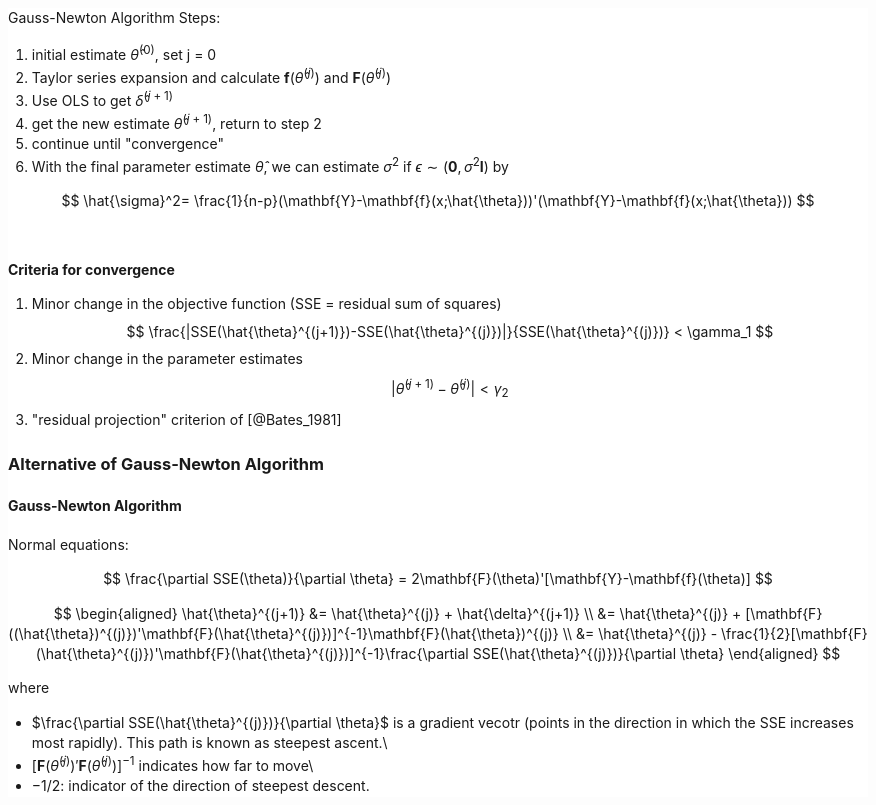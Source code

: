 Gauss-Newton Algorithm Steps:

1.  initial estimate $\hat{\theta}^{(0)}$, set j = 0
2.  Taylor series expansion and calculate $\mathbf{f}(\hat{\theta}^{(j)})$ and $\mathbf{F}(\hat{\theta}^{(j)})$
3.  Use OLS to get $\hat{\delta}^{(j+1)}$
4.  get the new estimate $\hat{\theta}^{(j+1)}$, return to step 2
5.  continue until "convergence"
6.  With the final parameter estimate $\hat{\theta}$, we can estimate $\sigma^2$ if $\epsilon \sim (\mathbf{0}, \sigma^2 \mathbf{I})$ by

$$
\hat{\sigma}^2= \frac{1}{n-p}(\mathbf{Y}-\mathbf{f}(x;\hat{\theta}))'(\mathbf{Y}-\mathbf{f}(x;\hat{\theta}))
$$

<br>

**Criteria for convergence**

1.  Minor change in the objective function (SSE = residual sum of squares)\
    $$
    \frac{|SSE(\hat{\theta}^{(j+1)})-SSE(\hat{\theta}^{(j)})|}{SSE(\hat{\theta}^{(j)})} < \gamma_1
    $$
2.  Minor change in the parameter estimates\
    $$
    |\hat{\theta}^{(j+1)}-\hat{\theta}^{(j)}| < \gamma_2
    $$
3.  "residual projection" criterion of [@Bates_1981]

### Alternative of Gauss-Newton Algorithm

#### Gauss-Newton Algorithm

Normal equations:

$$
\frac{\partial SSE(\theta)}{\partial \theta} = 2\mathbf{F}(\theta)'[\mathbf{Y}-\mathbf{f}(\theta)]
$$

$$
\begin{aligned}
\hat{\theta}^{(j+1)} &= \hat{\theta}^{(j)} + \hat{\delta}^{(j+1)} \\
&= \hat{\theta}^{(j)} + [\mathbf{F}((\hat{\theta})^{(j)})'\mathbf{F}(\hat{\theta}^{(j)})]^{-1}\mathbf{F}(\hat{\theta})^{(j)} \\
&= \hat{\theta}^{(j)} - \frac{1}{2}[\mathbf{F}(\hat{\theta}^{(j)})'\mathbf{F}(\hat{\theta}^{(j)})]^{-1}\frac{\partial SSE(\hat{\theta}^{(j)})}{\partial \theta}
\end{aligned}
$$

where

-   $\frac{\partial SSE(\hat{\theta}^{(j)})}{\partial \theta}$ is a gradient vecotr (points in the direction in which the SSE increases most rapidly). This path is known as steepest ascent.\
-   $[\mathbf{F}(\hat{\theta}^{(j)})'\mathbf{F}(\hat{\theta}^{(j)})]^{-1}$ indicates how far to move\
-   $-1/2$: indicator of the direction of steepest descent.
